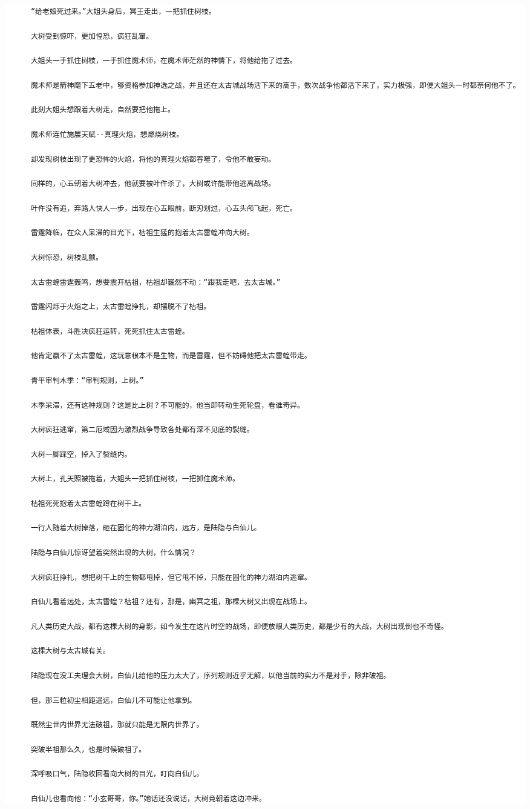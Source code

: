           “给老娘死过来。”大姐头身后，冥王走出，一把抓住树枝。
      
          大树受到惊吓，更加惶恐，疯狂乱窜。
      
          大姐头一手抓住树枝，一手抓住魔术师，在魔术师茫然的神情下，将他给拖了过去。
      
          魔术师是箭神麾下五老中，够资格参加神选之战，并且还在太古城战场活下来的高手，数次战争他都活下来了，实力极强，即便大姐头一时都奈何他不了。
      
          此刻大姐头想跟着大树走，自然要把他拖上。
      
          魔术师连忙施展天赋--真理火焰，想燃烧树枝。
      
          却发现树枝出现了更恐怖的火焰，将他的真理火焰都吞噬了，令他不敢妄动。
      
          同样的，心五朝着大树冲去，他就要被叶仵杀了，大树或许能带他逃离战场。
      
          叶仵没有追，弃路人快人一步，出现在心五眼前，断刃划过，心五头颅飞起，死亡。
      
          雷霆降临，在众人呆滞的目光下，枯祖生猛的抱着太古雷蝗冲向大树。
      
          大树惊恐，树枝乱颤。
      
          太古雷蝗雷霆轰鸣，想要震开枯祖，枯祖却巍然不动：“跟我走吧，去太古城。”
      
          雷霆闪烁于火焰之上，太古雷蝗挣扎，却摆脱不了枯祖。
      
          枯祖体表，斗胜决疯狂运转，死死抓住太古雷蝗。
      
          他肯定赢不了太古雷蝗，这玩意根本不是生物，而是雷霆，但不妨碍他把太古雷蝗带走。
      
          青平审判木季：“审判规则，上树。”
      
          木季呆滞，还有这种规则？这是比上树？不可能的，他当即转动生死轮盘，看谁奇异。
      
          大树疯狂逃窜，第二厄域因为激烈战争导致各处都有深不见底的裂缝。
      
          大树一脚踩空，掉入了裂缝内。
      
          大树上，孔天照被拖着，大姐头一把抓住树枝，一把抓住魔术师。
      
          枯祖死死抱着太古雷蝗蹲在树干上。
      
          一行人随着大树掉落，砸在固化的神力湖泊内，远方，是陆隐与白仙儿。
      
          陆隐与白仙儿惊讶望着突然出现的大树，什么情况？
      
          大树疯狂挣扎，想把树干上的生物都甩掉，但它甩不掉，只能在固化的神力湖泊内逃窜。
      
          白仙儿看着远处，太古雷蝗？枯祖？还有，那是，幽冥之祖，那棵大树又出现在战场上。
      
          凡人类历史大战，都有这棵大树的身影，如今发生在这片时空的战场，即便放眼人类历史，都是少有的大战，大树出现倒也不奇怪。
      
          这棵大树与太古城有关。
      
          陆隐现在没工夫理会大树，白仙儿给他的压力太大了，序列规则近乎无解，以他当前的实力不是对手，除非破祖。
      
          但，那三粒初尘相距遥远，白仙儿不可能让他拿到。
      
          既然尘世内世界无法破祖，那就只能是无限内世界了。
      
          突破半祖那么久，也是时候破祖了。
      
          深呼吸口气，陆隐收回看向大树的目光，盯向白仙儿。
      
          白仙儿也看向他：“小玄哥哥，你。”她话还没说话，大树竟朝着这边冲来。
      